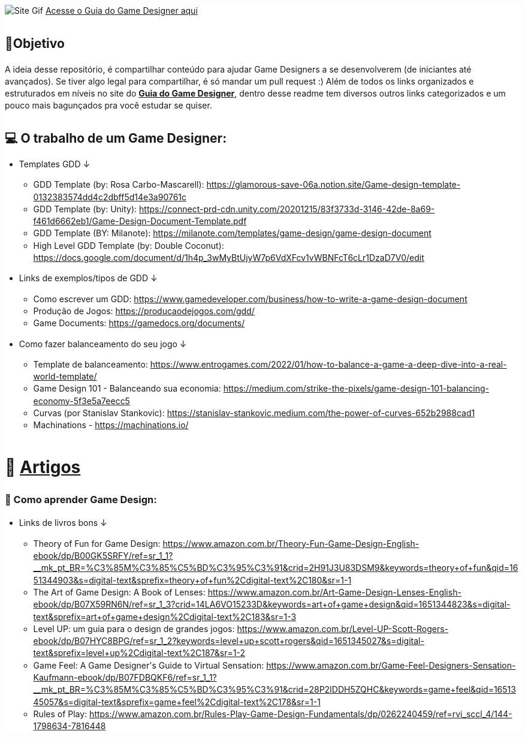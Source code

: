 
![Site Gif](https://github.com/baptixta/game-design-refs/blob/main/images/ggd.gif "Site Gif")
<a href="https://baptixta.github.io/guia-do-game-designer/" target="_blank" style="text-align: center;">Acesse o Guia do Game Designer aqui</a>

## 🎯Objetivo

A ideia desse repositório, é compartilhar conteúdo para ajudar Game Designers a se desenvolverem (de iniciantes até avançados). Se tiver algo legal para compartilhar, é só mandar um pull request :)
Além de todos os links organizados e estruturados em níveis no site do [**Guia do Game Designer**](https://baptixta.github.io/guia-do-game-designer/), dentro desse readme tem diversos outros links categorizados e um pouco mais bagunçados pra você estudar se quiser.

## 💻 O trabalho de um Game Designer:

- Templates GDD ↓

  - GDD Template (by: Rosa Carbo-Mascarell): <https://glamorous-save-06a.notion.site/Game-design-template-0132383574dd4c2dbff5d14e3a90761c>
  - GDD Template (by: Unity): <https://connect-prd-cdn.unity.com/20201215/83f3733d-3146-42de-8a69-f461d6662eb1/Game-Design-Document-Template.pdf>
  - GDD Template (BY: Milanote): <https://milanote.com/templates/game-design/game-design-document>
  - High Level GDD Template (by: Double Coconut): <https://docs.google.com/document/d/1h4p_3wMyBtUjyW7p6VdXFcv1vWBNFcT6cLr1DzaD7V0/edit>

- Links de exemplos/tipos de GDD ↓

  - Como escrever um GDD: <https://www.gamedeveloper.com/business/how-to-write-a-game-design-document>
  - Produção de Jogos: <https://producaodejogos.com/gdd/>
  - Game Documents: <https://gamedocs.org/documents/>

- Como fazer balanceamento do seu jogo ↓
  - Template de balanceamento: <https://www.entrogames.com/2022/01/how-to-balance-a-game-a-deep-dive-into-a-real-world-template/>
  - Game Design 101 - Balanceando sua economia: <https://medium.com/strike-the-pixels/game-design-101-balancing-economy-5f3e5a7eecc5>
  - Curvas (por Stanislav Stankovic): <https://stanislav-stankovic.medium.com/the-power-of-curves-652b2988cad1>
  - Machinations - <https://machinations.io/>
  
# 📄 [Artigos](https://github.com/baptixta/game-design-refs/blob/main/ARTIGOS.md)

### 🧠 Como aprender Game Design:

- Links de livros bons ↓

  - Theory of Fun for Game Design: <https://www.amazon.com.br/Theory-Fun-Game-Design-English-ebook/dp/B00GK5SRFY/ref=sr_1_1?__mk_pt_BR=%C3%85M%C3%85%C5%BD%C3%95%C3%91&crid=2H91J3U83DSM9&keywords=theory+of+fun&qid=1651344903&s=digital-text&sprefix=theory+of+fun%2Cdigital-text%2C180&sr=1-1>
  - The Art of Game Design: A Book of Lenses: <https://www.amazon.com.br/Art-Game-Design-Lenses-English-ebook/dp/B07X59RN6N/ref=sr_1_3?crid=14LA6VO15233D&keywords=art+of+game+design&qid=1651344823&s=digital-text&sprefix=art+of+game+design%2Cdigital-text%2C183&sr=1-3>
  - Level UP: um guia para o design de grandes jogos: <https://www.amazon.com.br/Level-UP-Scott-Rogers-ebook/dp/B07HYC8BPG/ref=sr_1_2?keywords=level+up+scott+rogers&qid=1651345027&s=digital-text&sprefix=level+up%2Cdigital-text%2C187&sr=1-2>
  - Game Feel: A Game Designer's Guide to Virtual Sensation: <https://www.amazon.com.br/Game-Feel-Designers-Sensation-Kaufmann-ebook/dp/B07FDBQKF6/ref=sr_1_1?__mk_pt_BR=%C3%85M%C3%85%C5%BD%C3%95%C3%91&crid=28P2IDDH5ZQHC&keywords=game+feel&qid=1651345057&s=digital-text&sprefix=game+feel%2Cdigital-text%2C178&sr=1-1>
  - Rules of Play: <https://www.amazon.com.br/Rules-Play-Game-Design-Fundamentals/dp/0262240459/ref=rvi_sccl_4/144-1798634-7816448>